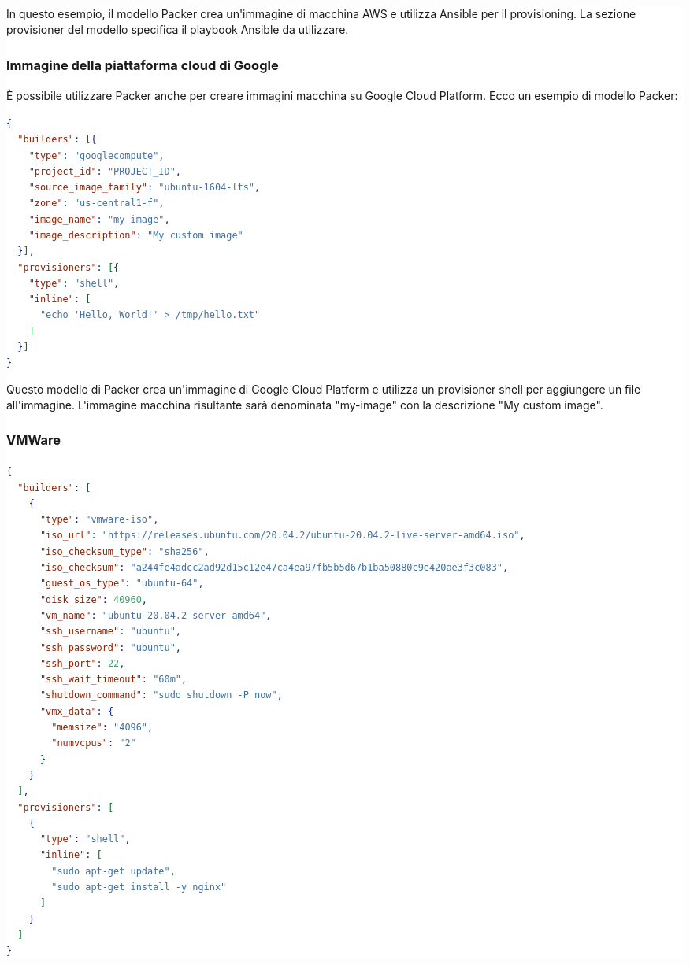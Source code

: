 In questo esempio, il modello Packer crea un'immagine di macchina AWS e utilizza Ansible per il provisioning. La sezione provisioner del modello specifica il playbook Ansible da utilizzare.

### Immagine della piattaforma cloud di Google
È possibile utilizzare Packer anche per creare immagini macchina su Google Cloud Platform. Ecco un esempio di modello Packer:
```json
{
  "builders": [{
    "type": "googlecompute",
    "project_id": "PROJECT_ID",
    "source_image_family": "ubuntu-1604-lts",
    "zone": "us-central1-f",
    "image_name": "my-image",
    "image_description": "My custom image"
  }],
  "provisioners": [{
    "type": "shell",
    "inline": [
      "echo 'Hello, World!' > /tmp/hello.txt"
    ]
  }]
}
```

Questo modello di Packer crea un'immagine di Google Cloud Platform e utilizza un provisioner shell per aggiungere un file all'immagine. L'immagine macchina risultante sarà denominata "my-image" con la descrizione "My custom image".

### VMWare

```json
{
  "builders": [
    {
      "type": "vmware-iso",
      "iso_url": "https://releases.ubuntu.com/20.04.2/ubuntu-20.04.2-live-server-amd64.iso",
      "iso_checksum_type": "sha256",
      "iso_checksum": "a244fe4adcc2ad92d15c12e47ca4ea97fb5b5d67b1ba50880c9e420ae3f3c083",
      "guest_os_type": "ubuntu-64",
      "disk_size": 40960,
      "vm_name": "ubuntu-20.04.2-server-amd64",
      "ssh_username": "ubuntu",
      "ssh_password": "ubuntu",
      "ssh_port": 22,
      "ssh_wait_timeout": "60m",
      "shutdown_command": "sudo shutdown -P now",
      "vmx_data": {
        "memsize": "4096",
        "numvcpus": "2"
      }
    }
  ],
  "provisioners": [
    {
      "type": "shell",
      "inline": [
        "sudo apt-get update",
        "sudo apt-get install -y nginx"
      ]
    }
  ]
}
```
